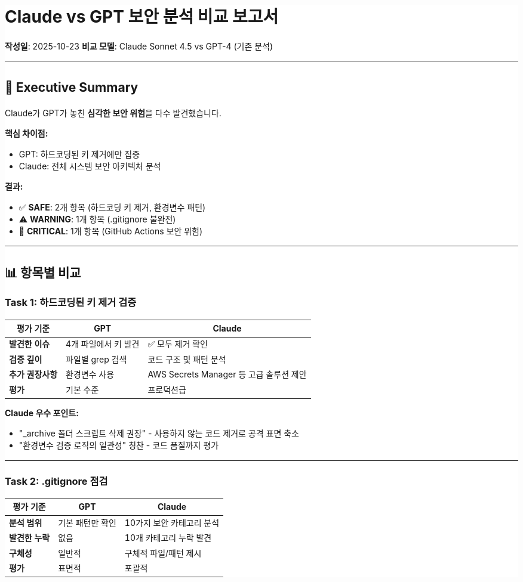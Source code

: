 # Claude vs GPT 보안 분석 비교 보고서

**작성일**: 2025-10-23
**비교 모델**: Claude Sonnet 4.5 vs GPT-4 (기존 분석)

---

## 🎯 Executive Summary

Claude가 GPT가 놓친 **심각한 보안 위험**을 다수 발견했습니다.

**핵심 차이점:**
- GPT: 하드코딩된 키 제거에만 집중
- Claude: 전체 시스템 보안 아키텍처 분석

**결과:**
- ✅ **SAFE**: 2개 항목 (하드코딩 키 제거, 환경변수 패턴)
- ⚠️ **WARNING**: 1개 항목 (.gitignore 불완전)
- 🔴 **CRITICAL**: 1개 항목 (GitHub Actions 보안 위험)

---

## 📊 항목별 비교

### Task 1: 하드코딩된 키 제거 검증

| 평가 기준 | GPT | Claude |
|---------|-----|--------|
| **발견한 이슈** | 4개 파일에서 키 발견 | ✅ 모두 제거 확인 |
| **검증 깊이** | 파일별 grep 검색 | 코드 구조 및 패턴 분석 |
| **추가 권장사항** | 환경변수 사용 | AWS Secrets Manager 등 고급 솔루션 제안 |
| **평가** | 기본 수준 | 프로덕션급 |

**Claude 우수 포인트:**
- "_archive 폴더 스크립트 삭제 권장" - 사용하지 않는 코드 제거로 공격 표면 축소
- "환경변수 검증 로직의 일관성" 칭찬 - 코드 품질까지 평가

---

### Task 2: .gitignore 점검

| 평가 기준 | GPT | Claude |
|---------|-----|--------|
| **분석 범위** | 기본 패턴만 확인 | 10가지 보안 카테고리 분석 |
| **발견한 누락** | 없음 | 10개 카테고리 누락 발견 |
| **구체성** | 일반적 | 구체적 파일/패턴 제시 |
| **평가** | 표면적 | 포괄적 |
